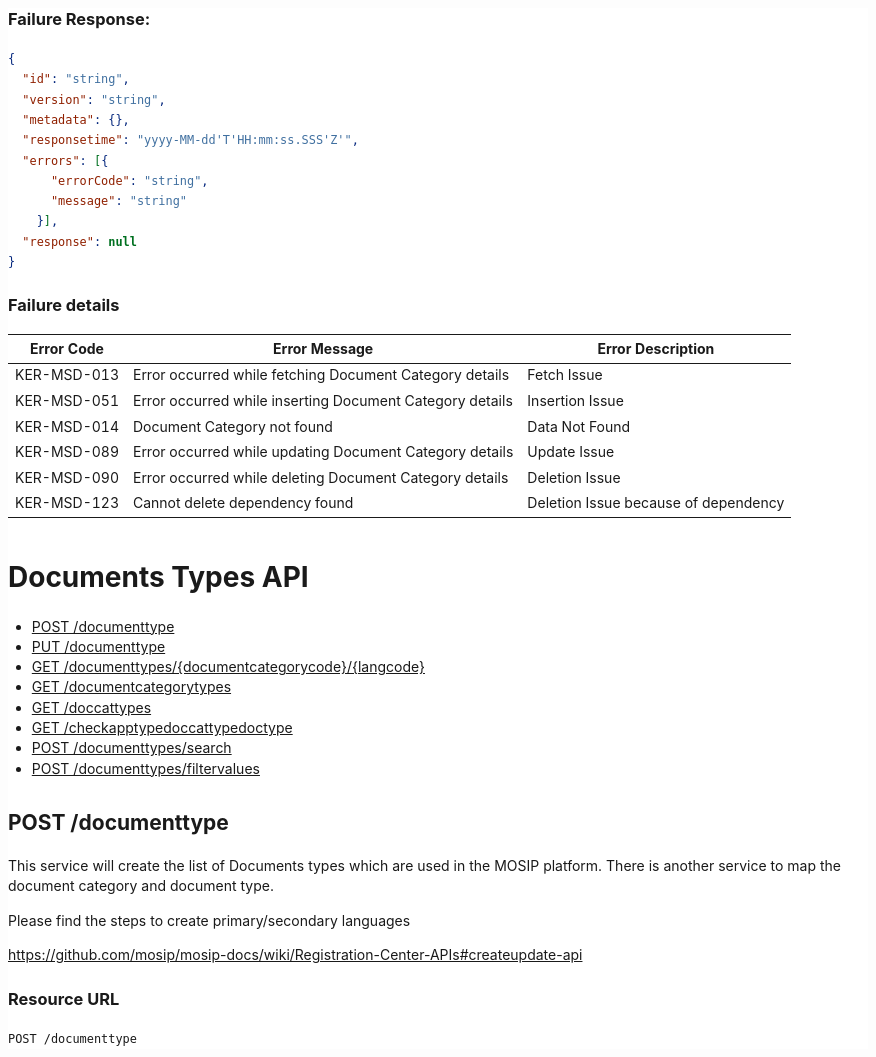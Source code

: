 ### Failure Response:
```JSON
{
  "id": "string",
  "version": "string",
  "metadata": {},
  "responsetime": "yyyy-MM-dd'T'HH:mm:ss.SSS'Z'",
  "errors": [{
      "errorCode": "string",
      "message": "string"
    }],
  "response": null
}
```

### Failure details

Error Code | Error Message | Error Description
------------|------------------------------|-------------
KER-MSD-013 | Error occurred while fetching Document Category details | Fetch Issue
KER-MSD-051 | Error occurred while inserting Document Category details | Insertion Issue
KER-MSD-014 | Document Category not found | Data Not Found
KER-MSD-089 | Error occurred while updating Document Category details | Update Issue
KER-MSD-090 | Error occurred while deleting Document Category details | Deletion Issue
KER-MSD-123 | Cannot delete dependency found | Deletion Issue because of dependency


# Documents Types API

* [POST /documenttype](#post-documenttype)
* [PUT /documenttype](#put-documenttype)
* [GET /documenttypes/{documentcategorycode}/{langcode}](#get-documenttypesdocumentcategorycodelangcode)
* [GET /documentcategorytypes](#get-documentcategorytypes)
* [GET /doccattypes](#get-doccattypes)
* [GET /checkapptypedoccattypedoctype](#get-checkapptypedoccattypedoctype)
* [POST /documenttypes/search](#post-documenttypessearch)
* [POST /documenttypes/filtervalues](#post-documenttypesfiltervalues)



## POST /documenttype

This service will create the list of Documents types which are used in the MOSIP platform. There is another service to map the document category and document type.

Please find the steps to create primary/secondary languages 

https://github.com/mosip/mosip-docs/wiki/Registration-Center-APIs#createupdate-api

### Resource URL

`POST /documenttype`
